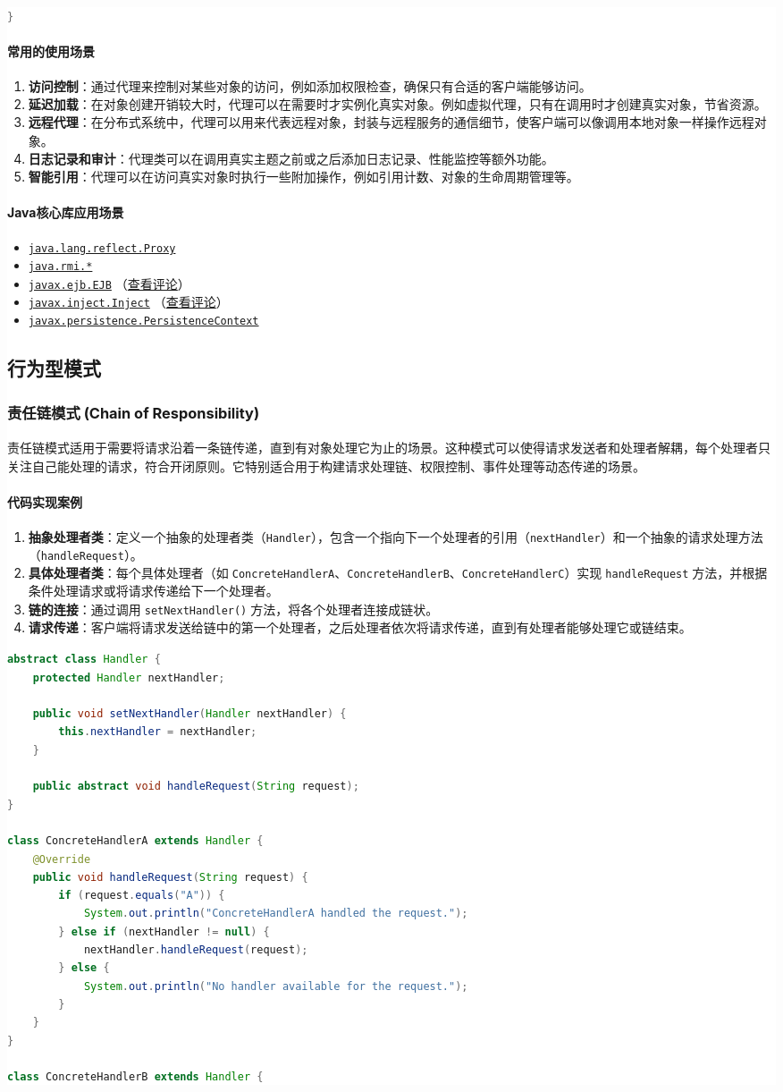 ```java
}
```

#### 常用的使用场景

1. **访问控制**：通过代理来控制对某些对象的访问，例如添加权限检查，确保只有合适的客户端能够访问。
2. **延迟加载**：在对象创建开销较大时，代理可以在需要时才实例化真实对象。例如虚拟代理，只有在调用时才创建真实对象，节省资源。
3. **远程代理**：在分布式系统中，代理可以用来代表远程对象，封装与远程服务的通信细节，使客户端可以像调用本地对象一样操作远程对象。
4. **日志记录和审计**：代理类可以在调用真实主题之前或之后添加日志记录、性能监控等额外功能。
5. **智能引用**：代理可以在访问真实对象时执行一些附加操作，例如引用计数、对象的生命周期管理等。

#### Java核心库应用场景

- [`java.lang.reflect.Proxy`](http://docs.oracle.com/javase/8/docs/api/java/lang/reflect/Proxy.html)
- [`java.rmi.*`](http://docs.oracle.com/javase/8/docs/api/java/rmi/package-summary.html)
- [`javax.ejb.EJB`](http://docs.oracle.com/javaee/7/api/javax/ejb/EJB.html) （[查看评论](http://stackoverflow.com/questions/25514361/when-using-ejb-does-each-managed-bean-get-its-own-ejb-instance)）
- [`javax.inject.Inject`](http://docs.oracle.com/javaee/7/api/javax/inject/Inject.html) （[查看评论](http://stackoverflow.com/questions/29651008/field-getobj-returns-all-nulls-on-injected-cdi-managed-beans-while-manually-i/29672591#29672591)）
- [`javax.persistence.PersistenceContext`](http://docs.oracle.com/javaee/7/api/javax/persistence/PersistenceContext.html)

## 行为型模式

### 责任链模式 (Chain of Responsibility)

责任链模式适用于需要将请求沿着一条链传递，直到有对象处理它为止的场景。这种模式可以使得请求发送者和处理者解耦，每个处理者只关注自己能处理的请求，符合开闭原则。它特别适合用于构建请求处理链、权限控制、事件处理等动态传递的场景。

#### 代码实现案例

1. **抽象处理者类**：定义一个抽象的处理者类（`Handler`），包含一个指向下一个处理者的引用（`nextHandler`）和一个抽象的请求处理方法（`handleRequest`）。
2. **具体处理者类**：每个具体处理者（如 `ConcreteHandlerA`、`ConcreteHandlerB`、`ConcreteHandlerC`）实现 `handleRequest` 方法，并根据条件处理请求或将请求传递给下一个处理者。
3. **链的连接**：通过调用 `setNextHandler()` 方法，将各个处理者连接成链状。
4. **请求传递**：客户端将请求发送给链中的第一个处理者，之后处理者依次将请求传递，直到有处理者能够处理它或链结束。



```java
abstract class Handler {
    protected Handler nextHandler;

    public void setNextHandler(Handler nextHandler) {
        this.nextHandler = nextHandler;
    }

    public abstract void handleRequest(String request);
}

class ConcreteHandlerA extends Handler {
    @Override
    public void handleRequest(String request) {
        if (request.equals("A")) {
            System.out.println("ConcreteHandlerA handled the request.");
        } else if (nextHandler != null) {
            nextHandler.handleRequest(request);
        } else {
            System.out.println("No handler available for the request.");
        }
    }
}

class ConcreteHandlerB extends Handler {
```